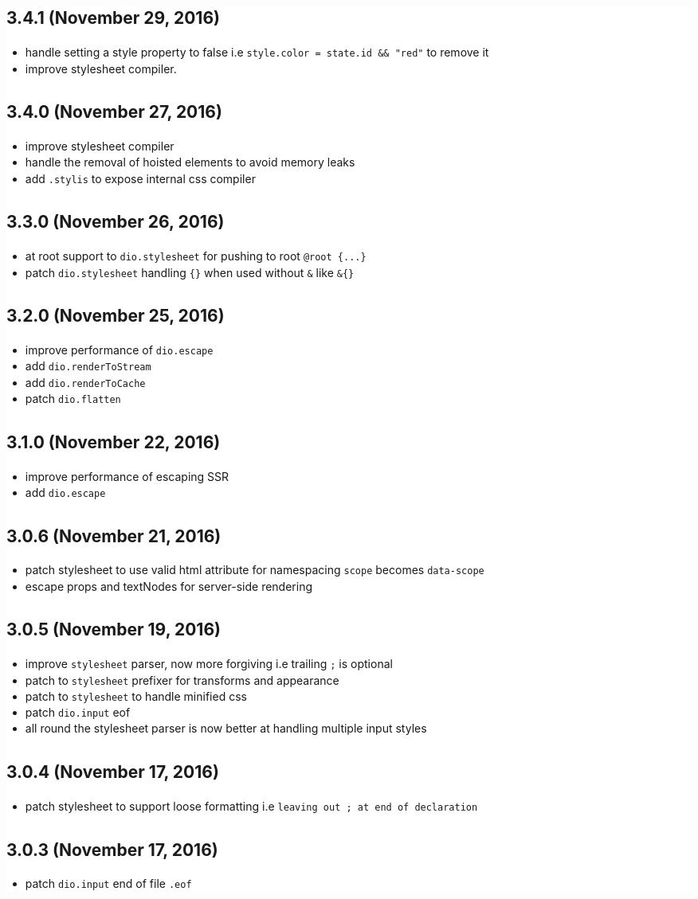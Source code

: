 ## 3.4.1 (November 29, 2016)

- handle setting a style property to false i.e `style.color = state.id && "red"` to remove it
- improve stylesheet compiler.

## 3.4.0 (November 27, 2016)

- improve stylesheet compiler
- handle the removal of hoisted elements to avoid memory leaks
- add `.stylis` to expose internal css compiler

## 3.3.0 (November 26, 2016)

- at root support to `dio.stylesheet` for pushing to root `@root {...}`
- patch `dio.stylesheet` handling `{}` when used without `&` like `&{}`

## 3.2.0 (November 25, 2016)

- improve performance of `dio.escape`
- add `dio.renderToStream`
- add `dio.renderToCache`
- patch `dio.flatten`

## 3.1.0 (November 22, 2016)

- improve performance of escaping SSR
- add `dio.escape`

## 3.0.6 (November 21, 2016)

- patch stylesheet to use valid html attribute for namespacing `scope` becomes `data-scope`
- escape props and textNodes for server-side rendering

## 3.0.5 (November 19, 2016)

- improve `stylesheet` parser, now more forgiving i.e trailing `;` is optional
- patch to `stylesheet` prefixer for transforms and appearance
- patch to `stylesheet` to handle minified css
- patch `dio.input` eof
- all round the stylesheet parser is now better at handling multiple input styles

## 3.0.4 (November 17, 2016)

- patch stylesheet to support loose formatting i.e `leaving out ; at end of declaration`

## 3.0.3 (November 17, 2016)

- patch `dio.input` end of file `.eof`
